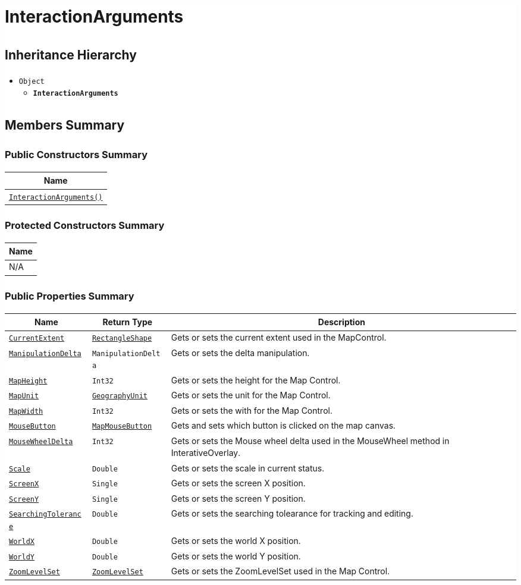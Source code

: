 # InteractionArguments


## Inheritance Hierarchy

+ `Object`
  + **`InteractionArguments`**

## Members Summary

### Public Constructors Summary


|Name|
|---|
|[`InteractionArguments()`](#interactionarguments)|

### Protected Constructors Summary


|Name|
|---|
|N/A|

### Public Properties Summary

|Name|Return Type|Description|
|---|---|---|
|[`CurrentExtent`](#currentextent)|[`RectangleShape`](../ThinkGeo.Core/ThinkGeo.Core.RectangleShape.md)|Gets or sets the current extent used in the MapControl.|
|[`ManipulationDelta`](#manipulationdelta)|`ManipulationDelta`|Gets or sets the delta manipulation.|
|[`MapHeight`](#mapheight)|`Int32`|Gets or sets the height for the Map Control.|
|[`MapUnit`](#mapunit)|[`GeographyUnit`](../ThinkGeo.Core/ThinkGeo.Core.GeographyUnit.md)|Gets or sets the unit for the Map Control.|
|[`MapWidth`](#mapwidth)|`Int32`|Gets or sets the with for the Map Control.|
|[`MouseButton`](#mousebutton)|[`MapMouseButton`](ThinkGeo.UI.Wpf.MapMouseButton.md)|Gets and sets which button is clicked on the map canvas.|
|[`MouseWheelDelta`](#mousewheeldelta)|`Int32`|Gets or sets the Mouse wheel delta used in the MouseWheel method in InterativeOverlay.|
|[`Scale`](#scale)|`Double`|Gets or sets the scale in current status.|
|[`ScreenX`](#screenx)|`Single`|Gets or sets the screen X position.|
|[`ScreenY`](#screeny)|`Single`|Gets or sets the screen Y position.|
|[`SearchingTolerance`](#searchingtolerance)|`Double`|Gets or sets the searching tolearance for tracking and editing.|
|[`WorldX`](#worldx)|`Double`|Gets or sets the world X position.|
|[`WorldY`](#worldy)|`Double`|Gets or sets the world Y position.|
|[`ZoomLevelSet`](#zoomlevelset)|[`ZoomLevelSet`](../ThinkGeo.Core/ThinkGeo.Core.ZoomLevelSet.md)|Gets or sets the ZoomLevelSet used in the Map Control.|
